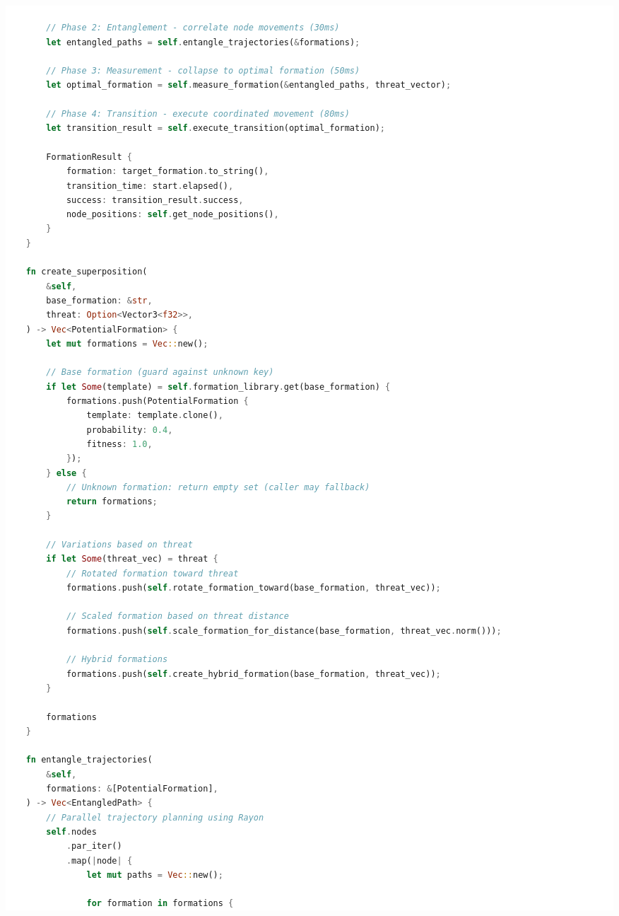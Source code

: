 ```rust

        // Phase 2: Entanglement - correlate node movements (30ms)
        let entangled_paths = self.entangle_trajectories(&formations);

        // Phase 3: Measurement - collapse to optimal formation (50ms)
        let optimal_formation = self.measure_formation(&entangled_paths, threat_vector);

        // Phase 4: Transition - execute coordinated movement (80ms)
        let transition_result = self.execute_transition(optimal_formation);

        FormationResult {
            formation: target_formation.to_string(),
            transition_time: start.elapsed(),
            success: transition_result.success,
            node_positions: self.get_node_positions(),
        }
    }

    fn create_superposition(
        &self,
        base_formation: &str,
        threat: Option<Vector3<f32>>,
    ) -> Vec<PotentialFormation> {
        let mut formations = Vec::new();

        // Base formation (guard against unknown key)
        if let Some(template) = self.formation_library.get(base_formation) {
            formations.push(PotentialFormation {
                template: template.clone(),
                probability: 0.4,
                fitness: 1.0,
            });
        } else {
            // Unknown formation: return empty set (caller may fallback)
            return formations;
        }

        // Variations based on threat
        if let Some(threat_vec) = threat {
            // Rotated formation toward threat
            formations.push(self.rotate_formation_toward(base_formation, threat_vec));

            // Scaled formation based on threat distance
            formations.push(self.scale_formation_for_distance(base_formation, threat_vec.norm()));

            // Hybrid formations
            formations.push(self.create_hybrid_formation(base_formation, threat_vec));
        }

        formations
    }

    fn entangle_trajectories(
        &self,
        formations: &[PotentialFormation],
    ) -> Vec<EntangledPath> {
        // Parallel trajectory planning using Rayon
        self.nodes
            .par_iter()
            .map(|node| {
                let mut paths = Vec::new();

                for formation in formations {
```